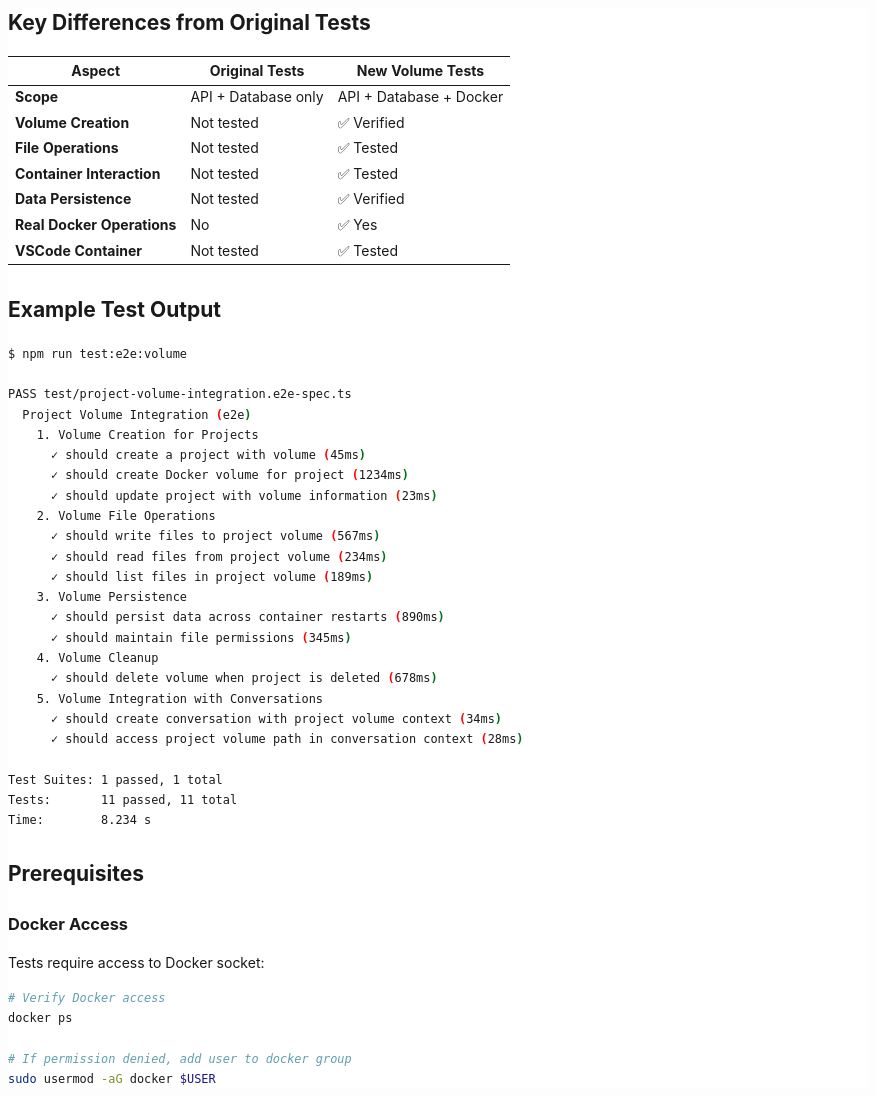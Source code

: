 ## Key Differences from Original Tests

| Aspect | Original Tests | New Volume Tests |
|--------|---------------|------------------|
| **Scope** | API + Database only | API + Database + Docker |
| **Volume Creation** | Not tested | ✅ Verified |
| **File Operations** | Not tested | ✅ Tested |
| **Container Interaction** | Not tested | ✅ Tested |
| **Data Persistence** | Not tested | ✅ Verified |
| **Real Docker Operations** | No | ✅ Yes |
| **VSCode Container** | Not tested | ✅ Tested |

## Example Test Output

```bash
$ npm run test:e2e:volume

PASS test/project-volume-integration.e2e-spec.ts
  Project Volume Integration (e2e)
    1. Volume Creation for Projects
      ✓ should create a project with volume (45ms)
      ✓ should create Docker volume for project (1234ms)
      ✓ should update project with volume information (23ms)
    2. Volume File Operations
      ✓ should write files to project volume (567ms)
      ✓ should read files from project volume (234ms)
      ✓ should list files in project volume (189ms)
    3. Volume Persistence
      ✓ should persist data across container restarts (890ms)
      ✓ should maintain file permissions (345ms)
    4. Volume Cleanup
      ✓ should delete volume when project is deleted (678ms)
    5. Volume Integration with Conversations
      ✓ should create conversation with project volume context (34ms)
      ✓ should access project volume path in conversation context (28ms)

Test Suites: 1 passed, 1 total
Tests:       11 passed, 11 total
Time:        8.234 s
```

## Prerequisites

### Docker Access
Tests require access to Docker socket:
```bash
# Verify Docker access
docker ps

# If permission denied, add user to docker group
sudo usermod -aG docker $USER
```
